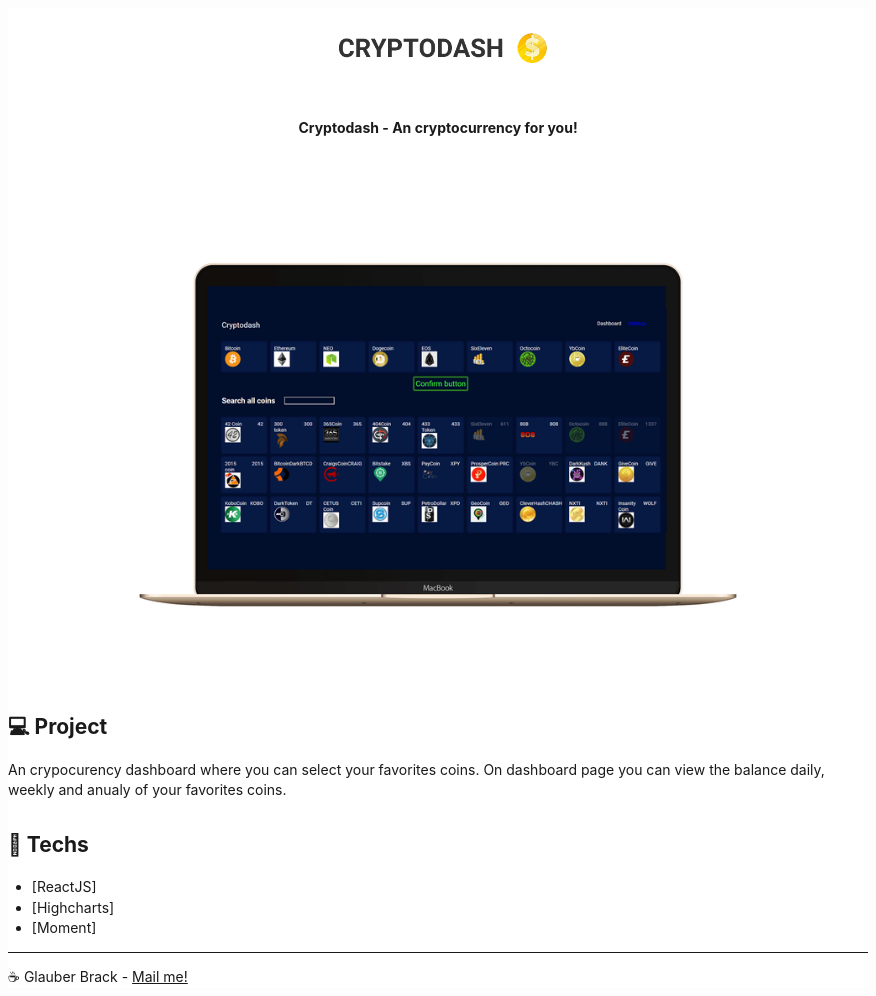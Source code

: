 <h1 align="center">
    <img alt="Cryptodash" src=".github/logo.png" width="250px" />
</h1>

<h4 align="center">
   Cryptodash - An cryptocurrency for you!
</h4>

<br>

<p align="center">
  <img alt="Frontend" src=".github/cryptodash.png" width="100%">
</p>

## 💻 Project

An crypocurency dashboard where you can select your favorites coins. On dashboard page you can view the balance daily, weekly and anualy of your favorites coins.

## :rocket: Techs

- [ReactJS]
- [Highcharts]
- [Moment]

---

☕ Glauber Brack - <a href="mailto:glauber@brack.com.br?Subject=Hello%20you">Mail me!</a>

